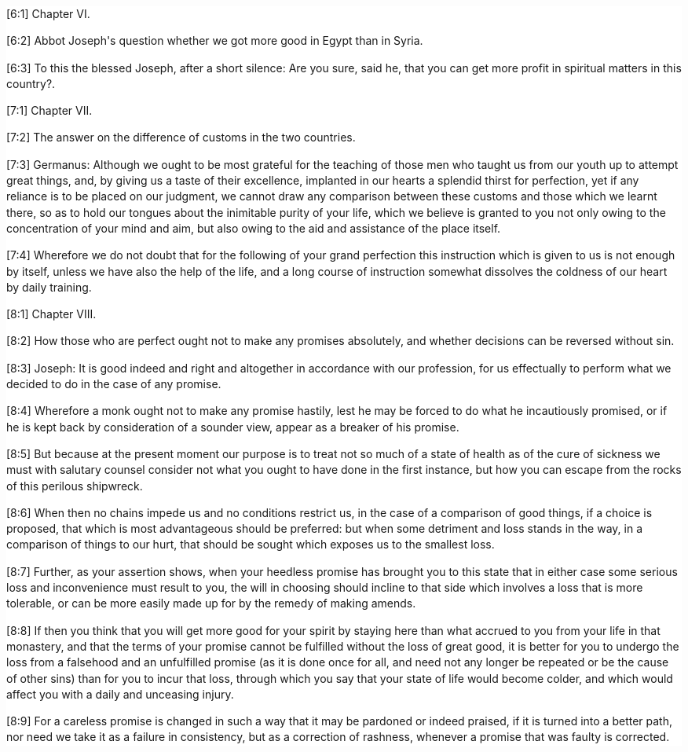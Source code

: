 [6:1] Chapter VI.

[6:2] Abbot Joseph's question whether we got more good in Egypt than in Syria.

[6:3] To this the blessed Joseph, after a short silence: Are you sure, said he, that you can get more profit in spiritual matters in this country?.

[7:1] Chapter VII.

[7:2] The answer on the difference of customs in the two countries.

[7:3] Germanus: Although we ought to be most grateful for the teaching of those men who taught us from our youth up to attempt great things, and, by giving us a taste of their excellence, implanted in our hearts a splendid thirst for perfection, yet if any reliance is to  be placed on our judgment, we cannot draw any comparison between these customs and those which we learnt there, so as to hold our tongues about the inimitable purity of your life, which we believe is granted to you not only owing to the concentration of your mind and aim, but also owing to the aid and assistance of the place itself.

[7:4] Wherefore we do not doubt that for the following of your grand perfection this instruction which is given to us is not enough by itself, unless we have also the help of the life, and a long course of instruction somewhat dissolves the coldness of our heart by daily training.

[8:1] Chapter VIII.

[8:2] How those who are perfect ought not to make any promises absolutely, and whether decisions can be reversed without sin.

[8:3] Joseph: It is good indeed and right and altogether in accordance with our profession, for us effectually to perform what we decided to do in the case of any promise.

[8:4] Wherefore a monk ought not to make any promise hastily, lest he may be forced to do what he incautiously promised, or if he is kept back by consideration of a sounder view, appear as a breaker of his promise.

[8:5] But because at the present moment our purpose is to treat not so much of a state of health as of the cure of sickness we must with salutary counsel consider not what you ought to have done in the first instance, but how you can escape from the rocks of this perilous shipwreck.

[8:6] When then no chains impede us and no conditions restrict us, in the case of a comparison of good things, if a choice is proposed, that which is most advantageous should be preferred: but when some detriment and loss stands in the way, in a comparison of things to our hurt, that should be sought which exposes us to the smallest loss.

[8:7] Further, as your assertion shows, when your heedless promise has brought you to this state that in either case some serious loss and inconvenience must result to you, the will in choosing should incline to that side which involves a loss that is more tolerable, or can be more easily made up for by the remedy of making amends.

[8:8] If then you think that you will get more good for your spirit by staying here than what accrued to you from your life in that monastery, and that the terms of your promise cannot be fulfilled without the loss of great good, it is better for you to undergo the loss from a falsehood and an unfulfilled promise (as it is done once for all, and need not any longer be repeated or be the cause of other sins) than for you to incur that loss, through which you say that your state of life would become colder, and which would affect you with a daily and unceasing injury.

[8:9] For a careless promise is changed in such a way that it may be pardoned or indeed praised, if it is turned into a better path, nor need we take it as a failure in consistency, but as a correction of rashness, whenever a promise that was faulty is corrected.
